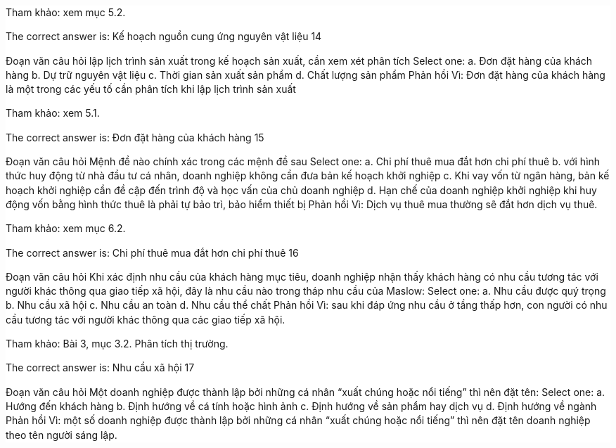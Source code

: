 Tham khảo: xem mục 5.2.

The correct answer is: Kế hoạch nguồn cung ứng nguyên vật liệu
14

Đoạn văn câu hỏi
lập lịch trình sản xuất trong kế hoạch sản xuất, cần xem xét phân tích
Select one:
a. Đơn đặt hàng của khách hàng
b. Dự trữ nguyên vật liệu
c. Thời gian sản xuất sản phẩm
d. Chất lượng sản phẩm
Phản hồi
Vì: Đơn đặt hàng của khách hàng là một trong các yếu tố cần phân tích khi lập lịch trình sản xuất

Tham khảo: xem 5.1.

The correct answer is: Đơn đặt hàng của khách hàng
15

Đoạn văn câu hỏi
Mệnh đề nào chính xác trong các mệnh đề sau
Select one:
a. Chi phí thuê mua đắt hơn chi phí thuê
b. với hình thức huy động từ nhà đầu tư cá nhân, doanh nghiệp không cần đưa bản kế hoạch khởi nghiệp
c. Khi vay vốn từ ngân hàng, bản kế hoạch khởi nghiệp cần đề cập đến trình độ và học vấn của chủ doanh nghiệp
d. Hạn chế của doanh nghiệp khởi nghiệp khi huy động vốn bằng hình thức thuê là phải tự bảo trì, bảo hiểm thiết bị
Phản hồi
Vì: Dịch vụ thuê mua thường sẽ đắt hơn dịch vụ thuê.

Tham khảo: xem mục 6.2.

The correct answer is: Chi phí thuê mua đắt hơn chi phí thuê
16

Đoạn văn câu hỏi
Khi xác định nhu cầu của khách hàng mục tiêu, doanh nghiệp nhận thấy khách hàng có nhu cầu tương tác với người khác thông qua giao tiếp xã hội, đây là nhu cầu nào trong tháp nhu cầu của Maslow:
Select one:
a. Nhu cầu được quý trọng
b. Nhu cầu xã hội
c. Nhu cầu an toàn
d. Nhu cầu thể chất
Phản hồi
Vì: sau khi đáp ứng nhu cầu ở tầng thấp hơn, con người có nhu cầu tương tác với người khác thông qua các giao tiếp xã hội.

Tham khảo: Bài 3, mục 3.2. Phân tích thị trường.

The correct answer is: Nhu cầu xã hội
17

Đoạn văn câu hỏi
Một doanh nghiệp được thành lập bởi những cá nhân “xuất chúng hoặc nổi tiếng” thì nên đặt tên:
Select one:
a. Hướng đến khách hàng
b. Định hướng về cá tính hoặc hình ảnh
c. Định hướng về sản phẩm hay dịch vụ
d. Định hướng về ngành
Phản hồi
Vì: một số doanh nghiệp được thành lập bởi những cá nhân “xuất chúng hoặc nổi tiếng” thì nên đặt tên doanh nghiệp theo tên người sáng lập.
